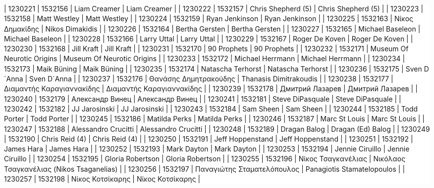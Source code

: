 | 1230221 | 1532156 | Liam Creamer | Liam Creamer |
| 1230222 | 1532157 | Chris Shepherd (5) | Chris Shepherd (5) |
| 1230223 | 1532158 | Matt Westley | Matt Westley |
| 1230224 | 1532159 | Ryan Jenkinson | Ryan Jenkinson |
| 1230225 | 1532163 | Νίκος Δημακίδης | Nikos Dimakidis |
| 1230226 | 1532164 | Bertha Gersten | Bertha Gersten |
| 1230227 | 1532165 | Michael Baseleon | Michael Baseleon |
| 1230228 | 1532166 | Larry Uttal | Larry Uttal |
| 1230229 | 1532167 | Roger De Koven | Roger De Koven |
| 1230230 | 1532168 | Jill Kraft | Jill Kraft |
| 1230231 | 1532170 | 90 Prophets | 90 Prophets |
| 1230232 | 1532171 | Museum Of Neurotic Origins | Museum Of Neurotic Origins |
| 1230233 | 1532172 | Michael Herrmann | Michael Herrmann |
| 1230234 | 1532173 | Maik Büning | Maik Büning |
| 1230235 | 1532174 | Natascha Terhorst | Natascha Terhorst |
| 1230236 | 1532175 | Sven D´Anna | Sven D´Anna |
| 1230237 | 1532176 | Θανάσης Δημητρακούδης | Thanasis Dimitrakoudis |
| 1230238 | 1532177 | Διαμαντής Καραγιαννακίδης | Διαμαντής Καραγιαννακίδης |
| 1230239 | 1532178 | Дмитрий Лазарев | Дмитрий Лазарев |
| 1230240 | 1532179 | Александр Винец | Александр Винец |
| 1230241 | 1532181 | Steve DiPasquale | Steve DiPasquale |
| 1230242 | 1532182 | JJ Jarosinski | JJ Jarosinski |
| 1230243 | 1532184 | Sam Sheen | Sam Sheen |
| 1230244 | 1532185 | Todd Porter | Todd Porter |
| 1230245 | 1532186 | Matilda Perks | Matilda Perks |
| 1230246 | 1532187 | Marc St Louis | Marc St Louis |
| 1230247 | 1532188 | Alessandro Crucitti | Alessandro Crucitti |
| 1230248 | 1532189 | Dragan Balog | Dragan (Ed) Balog |
| 1230249 | 1532190 | Chris Reid (4) | Chris Reid (4) |
| 1230250 | 1532191 | Jeff Hoppenstand | Jeff Hoppenstand |
| 1230251 | 1532192 | James Hara | James Hara |
| 1230252 | 1532193 | Mark Dayton | Mark Dayton |
| 1230253 | 1532194 | Jennie Ciruillo | Jennie Ciruillo |
| 1230254 | 1532195 | Gloria Robertson | Gloria Robertson |
| 1230255 | 1532196 | Νίκος Τσαγκανέλιας | Νικόλαος Τσαγκανέλιας (Nikos Tsaganelias) |
| 1230256 | 1532197 | Παναγιώτης Σταματελόπουλος | Panagiotis Stamatelopoulos |
| 1230257 | 1532198 | Νίκος Κοτσίκαρης | Νίκος Κοτσίκαρης |